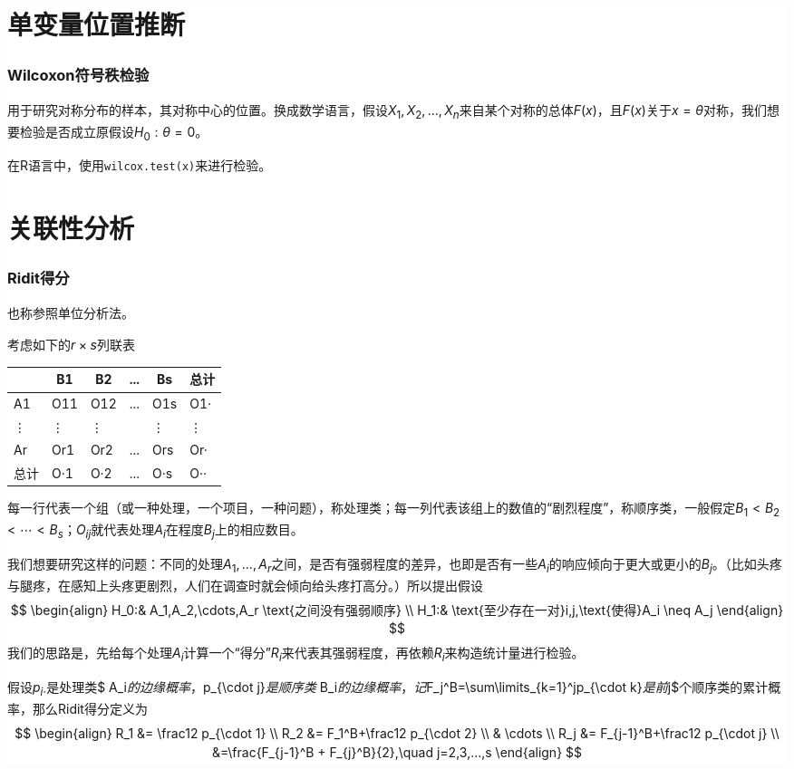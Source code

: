 # 单变量位置推断

### Wilcoxon符号秩检验

用于研究对称分布的样本，其对称中心的位置。换成数学语言，假设$X_1,X_2,...,X_n$来自某个对称的总体$F(x)$，且$F(x)$关于$x=\theta$对称，我们想要检验是否成立原假设$H_0:\theta=0$。

在R语言中，使用`wilcox.test(x)`来进行检验。

# 关联性分析

### Ridit得分

也称参照单位分析法。

考虑如下的$r\times s$列联表

|          | B1       | B2       | ...  | Bs       | 总计     |
| -------- | -------- | -------- | ---- | -------- | -------- |
| A1       | O11      | O12      | ...  | O1s      | O1·      |
| $\vdots$ | $\vdots$ | $\vdots$ |      | $\vdots$ | $\vdots$ |
| Ar       | Or1      | Or2      | ...  | Ors      | Or·      |
| 总计     | O·1      | O·2      | ...  | O·s      | O··      |

每一行代表一个组（或一种处理，一个项目，一种问题），称处理类；每一列代表该组上的数值的“剧烈程度”，称顺序类，一般假定$B_1<B_2<\cdots<B_s$；$O_{ij}$就代表处理$A_i$在程度$B_j$上的相应数目。

我们想要研究这样的问题：不同的处理$A_1,...,A_r$之间，是否有强弱程度的差异，也即是否有一些$A_i$的响应倾向于更大或更小的$B_j$。（比如头疼与腿疼，在感知上头疼更剧烈，人们在调查时就会倾向给头疼打高分。）所以提出假设
$$
\begin{align}
H_0:& A_1,A_2,\cdots,A_r \text{之间没有强弱顺序} \\
H_1:& \text{至少存在一对}i,j,\text{使得}A_i \neq A_j
\end{align}
$$
我们的思路是，先给每个处理$A_i$计算一个“得分”$R_i$来代表其强弱程度，再依赖$R_i$来构造统计量进行检验。

假设$p_{i\cdot }$是处理类$ A_i$的边缘概率，$p_{\cdot j}$是顺序类$ B_i$的边缘概率，记$F_j^B=\sum\limits_{k=1}^jp_{\cdot k}$是前$j$个顺序类的累计概率，那么Ridit得分定义为
$$
\begin{align}
R_1 &= \frac12 p_{\cdot 1} \\
R_2 &= F_1^B+\frac12 p_{\cdot 2} \\
 & \cdots \\
R_j &= F_{j-1}^B+\frac12 p_{\cdot j} \\
 &=\frac{F_{j-1}^B + F_{j}^B}{2},\quad j=2,3,...,s
\end{align}
$$
